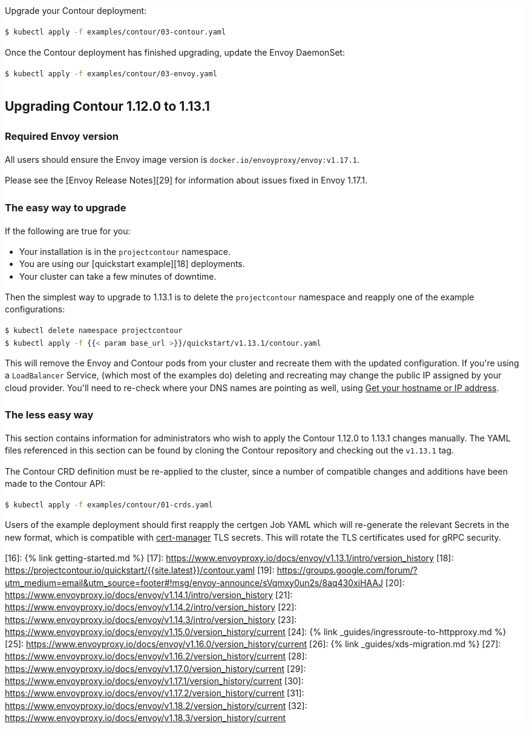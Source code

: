 Upgrade your Contour deployment:

```bash
$ kubectl apply -f examples/contour/03-contour.yaml
```

Once the Contour deployment has finished upgrading, update the Envoy DaemonSet:

```bash
$ kubectl apply -f examples/contour/03-envoy.yaml
```

## Upgrading Contour 1.12.0 to 1.13.1

### Required Envoy version

All users should ensure the Envoy image version is `docker.io/envoyproxy/envoy:v1.17.1`.

Please see the [Envoy Release Notes][29] for information about issues fixed in Envoy 1.17.1.

### The easy way to upgrade

If the following are true for you:

* Your installation is in the `projectcontour` namespace.
* You are using our [quickstart example][18] deployments.
* Your cluster can take a few minutes of downtime.

Then the simplest way to upgrade to 1.13.1 is to delete the `projectcontour` namespace and reapply one of the example configurations:

```bash
$ kubectl delete namespace projectcontour
$ kubectl apply -f {{< param base_url >}}/quickstart/v1.13.1/contour.yaml
```

This will remove the Envoy and Contour pods from your cluster and recreate them with the updated configuration.
If you're using a `LoadBalancer` Service, (which most of the examples do) deleting and recreating may change the public IP assigned by your cloud provider.
You'll need to re-check where your DNS names are pointing as well, using [Get your hostname or IP address][12].

### The less easy way

This section contains information for administrators who wish to apply the Contour 1.12.0 to 1.13.1 changes manually.
The YAML files referenced in this section can be found by cloning the Contour repository and checking out the `v1.13.1` tag.

The Contour CRD definition must be re-applied to the cluster, since a number of compatible changes and additions have been made to the Contour API:

```bash
$ kubectl apply -f examples/contour/01-crds.yaml
```

Users of the example deployment should first reapply the certgen Job YAML which will re-generate the relevant Secrets in the new format, which is compatible with [cert-manager](https://cert-manager.io) TLS secrets.
This will rotate the TLS certificates used for gRPC security.


[1]: {{site.github.repository_url}}/blob/{{site.latest}}/examples
[2]: {{site.github.repository_url}}/blob/v1.0.0/examples
[3]: /docs/{{site.latest}}/config/fundamentals
[4]: /docs/{{site.latest}}/config/annotations
[5]: {{site.github.repository_url}}/issues/899
[6]: /docs/{{site.latest}}/configuration
[7]: {{site.github.repository_url}}/blob/{{site.latest}}/examples/contour/README.md
[8]: {{site.github.repository_url}}/blob/{{site.latest}}/examples/contour/02-rbac.yaml#L71
[9]: {{site.github.repository_url}}/blob/{{site.latest}}/examples/contour/02-rbac.yaml
[10]: https://www.envoyproxy.io/docs/envoy/v1.11.2/intro/version_history
[11]: {{site.github.repository_url}}/blob/v0.15.3/examples/
[12]: /docs/{{site.latest}}/deploy-options
[13]: https://hub.docker.com/r/projectcontour/contour
[14]: /docs/{{site.latest}}/grpc-tls-howto
[15]: https://www.envoyproxy.io/docs/envoy/v1.12.2/intro/version_history
[16]: {% link getting-started.md %}
[17]: https://www.envoyproxy.io/docs/envoy/v1.13.1/intro/version_history
[18]: https://projectcontour.io/quickstart/{{site.latest}}/contour.yaml
[19]: https://groups.google.com/forum/?utm_medium=email&utm_source=footer#!msg/envoy-announce/sVqmxy0un2s/8aq430xiHAAJ
[20]: https://www.envoyproxy.io/docs/envoy/v1.14.1/intro/version_history
[21]: https://www.envoyproxy.io/docs/envoy/v1.14.2/intro/version_history
[22]: https://www.envoyproxy.io/docs/envoy/v1.14.3/intro/version_history
[23]: https://www.envoyproxy.io/docs/envoy/v1.15.0/version_history/current
[24]: {% link _guides/ingressroute-to-httpproxy.md %}
[25]: https://www.envoyproxy.io/docs/envoy/v1.16.0/version_history/current
[26]: {% link _guides/xds-migration.md %}
[27]: https://www.envoyproxy.io/docs/envoy/v1.16.2/version_history/current
[28]: https://www.envoyproxy.io/docs/envoy/v1.17.0/version_history/current
[29]: https://www.envoyproxy.io/docs/envoy/v1.17.1/version_history/current
[30]: https://www.envoyproxy.io/docs/envoy/v1.17.2/version_history/current
[31]: https://www.envoyproxy.io/docs/envoy/v1.18.2/version_history/current
[32]: https://www.envoyproxy.io/docs/envoy/v1.18.3/version_history/current